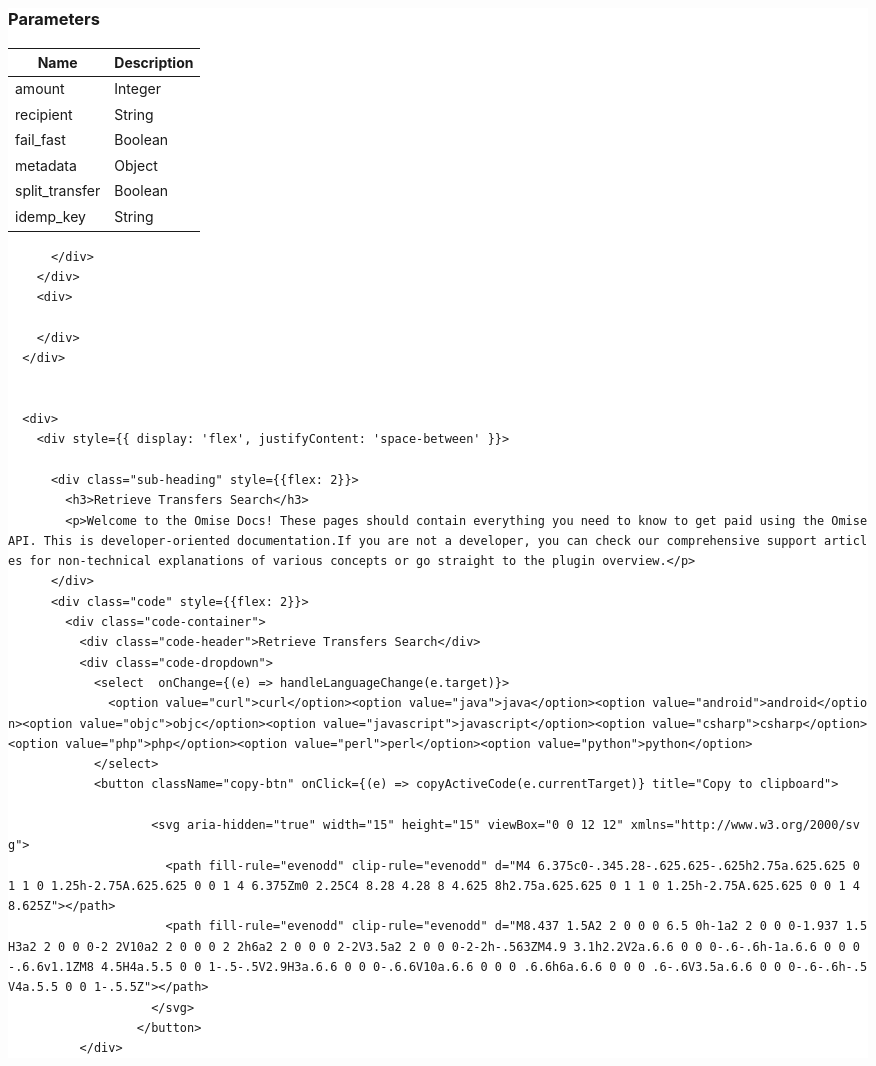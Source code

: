 ### Parameters

| Name | Description |
|------|-------------|
| amount | Integer |
| recipient | String |
| fail_fast | Boolean |
| metadata | Object |
| split_transfer | Boolean |
| idemp_key | String |

          </div>
        </div>
        <div>
          
        </div>
      </div>


      <div>
        <div style={{ display: 'flex', justifyContent: 'space-between' }}>

          <div class="sub-heading" style={{flex: 2}}>
            <h3>Retrieve Transfers Search</h3>
            <p>Welcome to the Omise Docs! These pages should contain everything you need to know to get paid using the Omise API. This is developer-oriented documentation.If you are not a developer, you can check our comprehensive support articles for non-technical explanations of various concepts or go straight to the plugin overview.</p>
          </div>
          <div class="code" style={{flex: 2}}>
            <div class="code-container">
              <div class="code-header">Retrieve Transfers Search</div>
              <div class="code-dropdown">
                <select  onChange={(e) => handleLanguageChange(e.target)}>
                  <option value="curl">curl</option><option value="java">java</option><option value="android">android</option><option value="objc">objc</option><option value="javascript">javascript</option><option value="csharp">csharp</option><option value="php">php</option><option value="perl">perl</option><option value="python">python</option>
                </select>
                <button className="copy-btn" onClick={(e) => copyActiveCode(e.currentTarget)} title="Copy to clipboard">

                        <svg aria-hidden="true" width="15" height="15" viewBox="0 0 12 12" xmlns="http://www.w3.org/2000/svg">
                          <path fill-rule="evenodd" clip-rule="evenodd" d="M4 6.375c0-.345.28-.625.625-.625h2.75a.625.625 0 1 1 0 1.25h-2.75A.625.625 0 0 1 4 6.375Zm0 2.25C4 8.28 4.28 8 4.625 8h2.75a.625.625 0 1 1 0 1.25h-2.75A.625.625 0 0 1 4 8.625Z"></path>
                          <path fill-rule="evenodd" clip-rule="evenodd" d="M8.437 1.5A2 2 0 0 0 6.5 0h-1a2 2 0 0 0-1.937 1.5H3a2 2 0 0 0-2 2V10a2 2 0 0 0 2 2h6a2 2 0 0 0 2-2V3.5a2 2 0 0 0-2-2h-.563ZM4.9 3.1h2.2V2a.6.6 0 0 0-.6-.6h-1a.6.6 0 0 0-.6.6v1.1ZM8 4.5H4a.5.5 0 0 1-.5-.5V2.9H3a.6.6 0 0 0-.6.6V10a.6.6 0 0 0 .6.6h6a.6.6 0 0 0 .6-.6V3.5a.6.6 0 0 0-.6-.6h-.5V4a.5.5 0 0 1-.5.5Z"></path>
                        </svg>
                      </button>
              </div>
              